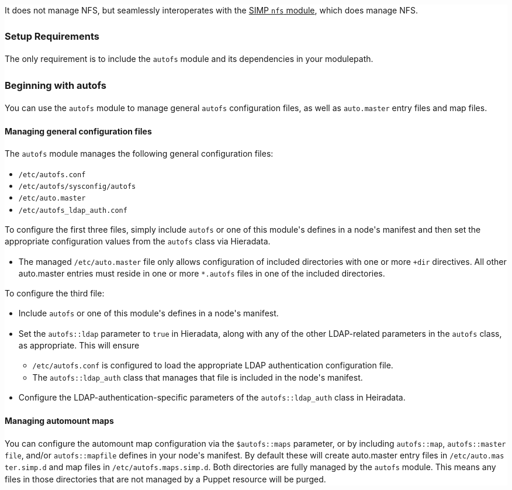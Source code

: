 It does not manage NFS, but seamlessly interoperates with the
[SIMP `nfs` module](https://github.com/simp/pupmod-simp-nfs), which does manage
NFS.

### Setup Requirements

The only requirement is to include the `autofs` module and its dependencies
in your modulepath.

### Beginning with autofs

You can use the `autofs` module to manage general `autofs` configuration files,
as well as `auto.master` entry files and map files.

#### Managing general configuration files

The `autofs` module manages the following general configuration files:

* `/etc/autofs.conf`
* `/etc/autofs/sysconfig/autofs`
* `/etc/auto.master`
* `/etc/autofs_ldap_auth.conf`

To configure the first three files, simply include `autofs` or one of this
module's defines in a node's manifest and then set the appropriate
configuration values from the `autofs` class via Hieradata.

* The managed `/etc/auto.master` file only allows configuration of included
  directories with one or more `+dir` directives.  All other auto.master
  entries must reside in one or more `*.autofs` files in one of the included
  directories.

To configure the third file:

* Include `autofs` or one of this module's defines in a node's manifest.
* Set the `autofs::ldap` parameter to `true` in Hieradata, along with any of the
  other LDAP-related parameters in the `autofs` class, as appropriate. This will
  ensure

  * `/etc/autofs.conf` is configured to load the appropriate LDAP authentication
    configuration file.
  * The `autofs::ldap_auth` class that manages that file is included in the
    node's manifest.

* Configure the LDAP-authentication-specific parameters of the
  `autofs::ldap_auth` class in Heiradata.

#### Managing automount maps

You can configure the automount map configuration via the `$autofs::maps`
parameter, or by including `autofs::map`, `autofs::masterfile`, and/or
`autofs::mapfile` defines in your node's manifest. By default these will
create auto.master entry files in `/etc/auto.master.simp.d` and map files in
`/etc/autofs.maps.simp.d`. Both directories are fully managed by the `autofs`
module. This means any files in those directories that are not managed by a
Puppet resource will be purged.
